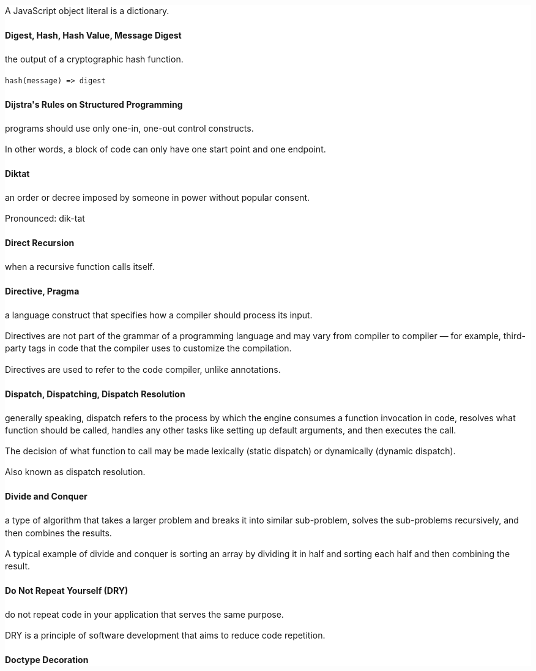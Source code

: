 A JavaScript object literal is a dictionary.

#### Digest, Hash, Hash Value, Message Digest

the output of a cryptographic hash function.

`hash(message) => digest`

#### Dijstra's Rules on Structured Programming

programs should use only one-in, one-out control constructs.

In other words, a block of code can only have one start point and one endpoint.

#### Diktat

an order or decree imposed by someone in power without popular consent.

Pronounced: dik-tat

#### Direct Recursion

when a recursive function calls itself.

#### Directive, Pragma

a language construct that specifies how a compiler should process its input.

Directives are not part of the grammar of a programming language and may vary from compiler to compiler — for example, third-party tags in code that the compiler uses to customize the compilation.

Directives are used to refer to the code compiler, unlike annotations.

#### Dispatch, Dispatching, Dispatch Resolution

generally speaking, dispatch refers to the process by which the engine consumes a function invocation in code, resolves what function should be called, handles any other tasks like setting up default arguments, and then executes the call.

The decision of what function to call may be made lexically (static dispatch) or dynamically (dynamic dispatch).

Also known as dispatch resolution.

#### Divide and Conquer

a type of algorithm that takes a larger problem and breaks it into similar sub-problem, solves the sub-problems recursively, and then combines the results.

A typical example of divide and conquer is sorting an array by dividing it in half and sorting each half and then combining the result.

#### Do Not Repeat Yourself (DRY)

do not repeat code in your application that serves the same purpose.

DRY is a principle of software development that aims to reduce code repetition.

#### Doctype Decoration
